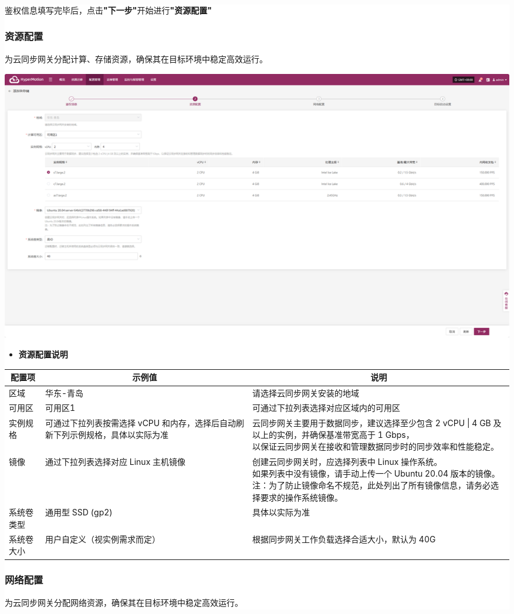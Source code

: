鉴权信息填写完毕后，点&#x51FB;**"下一步"**&#x5F00;始进&#x884C;**"资源配置"**

### **资源配置**

为云同步网关分配计算、存储资源，确保其在目标环境中稳定高效运行。

![](./images/huaweicloud_recommendeduse_sdkv3_1_86-addblockstorage-2.png)

* **资源配置说明**

| **配置项**     | **示例值**                                   | **说明**                                                                                                                             |
|----------------|----------------------------------------------|--------------------------------------------------------------------------------------------------------------------------------------|
| 区域           | 华东-青岛                                     | 请选择云同步网关安装的地域                                                                                                           |
| 可用区         | 可用区1                                       | 可通过下拉列表选择对应区域内的可用区                                                                                                 |
| 实例规格        | 可通过下拉列表按需选择 vCPU 和内存，选择后自动刷新下列示例规格，具体以实际为准 | 云同步网关主要用于数据同步，建议选择至少包含 2 vCPU \| 4 GB 及以上的实例，并确保基准带宽高于 1 Gbps，<br>以保证云同步网关在接收和管理数据同步时的同步效率和性能稳定。 |
| 镜像           | 通过下拉列表选择对应 Linux 主机镜像                     | 创建云同步网关时，应选择列表中 Linux 操作系统。<br>如果列表中没有镜像，请手动上传一个 Ubuntu 20.04 版本的镜像。<br>注：为了防止镜像命名不规范，此处列出了所有镜像信息，请务必选择要求的操作系统镜像。 |
| 系统卷类型      | 通用型 SSD (gp2)                             | 具体以实际为准                                                                                                                       |
| 系统卷大小      | 用户自定义（视实例需求而定）                            | 根据同步网关工作负载选择合适大小，默认为 40G                                                                                         |


### **网络配置**

为云同步网关分配网络资源，确保其在目标环境中稳定高效运行。
